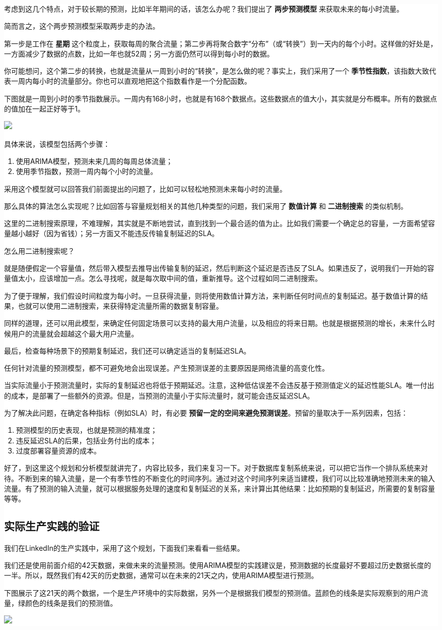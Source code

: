 考虑到这几个特点，对于较长期的预测，比如半年期间的话，该怎么办呢？我们提出了 **两步预测模型** 来获取未来的每小时流量。

简而言之，这个两步预测模型采取两步走的办法。

第一步是工作在 **星期** 这个粒度上，获取每周的聚合流量；第二步再将聚合数字“分布”（或“转换”）到一天内的每个小时。这样做的好处是，一方面减少了数据的点数，比如一年也就52周；另一方面仍然可以得到每小时的数据。

你可能想问，这个第二步的转换，也就是流量从一周到小时的“转换”，是怎么做的呢？事实上，我们采用了一个 **季节性指数**，该指数大致代表一周内每小时的流量部分。你也可以直观地把这个指数看作是一个分配函数。

下图就是一周到小时的季节指数展示。一周内有168小时，也就是有168个数据点。这些数据点的值大小，其实就是分布概率。所有的数据点的值加在一起正好等于1。

![](https://static001.geekbang.org/resource/image/1d/91/1ddcfe432bf88d0729dbeb9def89c591.png?wh=2000*1093)

具体来说，该模型包括两个步骤：

1. 使用ARIMA模型，预测未来几周的每周总体流量；
2. 使用季节指数，预测一周内每个小时的流量。

采用这个模型就可以回答我们前面提出的问题了，比如可以轻松地预测未来每小时的流量。

那么具体的算法怎么实现呢？比如回答与容量规划相关的其他几种类型的问题，我们采用了 **数值计算** 和 **二进制搜索** 的类似机制。

这里的二进制搜索原理，不难理解，其实就是不断地尝试，直到找到一个最合适的值为止。比如我们需要一个确定总的容量，一方面希望容量越小越好（因为省钱）；另一方面又不能违反传输复制延迟的SLA。

怎么用二进制搜索呢？

就是随便假定一个容量值，然后带入模型去推导出传输复制的延迟，然后判断这个延迟是否违反了SLA。如果违反了，说明我们一开始的容量值太小，应该增加一点。怎么寻找呢，就是每次取中间的值，重新推导。这个过程如同二进制搜索。

为了便于理解，我们假设时间粒度为每小时。一旦获得流量，则将使用数值计算方法，来判断任何时间点的复制延迟。基于数值计算的结果，也就可以使用二进制搜索，来获得特定流量所需的数据复制容量。

同样的道理，还可以用此模型，来确定任何固定场景可以支持的最大用户流量，以及相应的将来日期。也就是根据预测的增长，未来什么时候用户的流量就会超越这个最大用户流量。

最后，检查每种场景下的预期复制延迟，我们还可以确定适当的复制延迟SLA。

任何针对流量的预测模型，都不可避免地会出现误差。产生预测误差的主要原因是网络流量的高变化性。

当实际流量小于预测流量时，实际的复制延迟也将低于预期延迟。注意，这种低估误差不会违反基于预测值定义的延迟性能SLA。唯一付出的成本，是部署了一些额外的资源。但是，当预测的流量小于实际流量时，就可能会违反延迟SLA。

为了解决此问题，在确定各种指标（例如SLA）时，有必要 **预留一定的空间来避免预测误差**。预留的量取决于一系列因素，包括：

1. 预测模型的历史表现，也就是预测的精准度；
2. 违反延迟SLA的后果，包括业务付出的成本；
3. 过度部署容量资源的成本。

好了，到这里这个规划和分析模型就讲完了，内容比较多，我们来复习一下。对于数据库复制系统来说，可以把它当作一个排队系统来对待。不断到来的输入流量，是一个有季节性的不断变化的时间序列。通过对这个时间序列来适当建模，我们可以比较准确地预测未来的输入流量。有了预测的输入流量，就可以根据服务处理的速度和复制延迟的关系，来计算出其他结果：比如预期的复制延迟，所需要的复制容量等等。

## 实际生产实践的验证

我们在LinkedIn的生产实践中，采用了这个规划，下面我们来看看一些结果。

我们还是使用前面介绍的42天数据，来做未来的流量预测。使用ARIMA模型的实践建议是，预测数据的长度最好不要超过历史数据长度的一半。所以，既然我们有42天的历史数据，通常可以在未来的21天之内，使用ARIMA模型进行预测。

下图展示了这21天的两个数据，一个是生产环境中的实际数据，另外一个是根据我们模型的预测值。蓝颜色的线条是实际观察到的用户流量，绿颜色的线条是我们的预测值。

![](https://static001.geekbang.org/resource/image/04/b3/04f88352b68339474a30f983631672b3.png?wh=2000*919)
